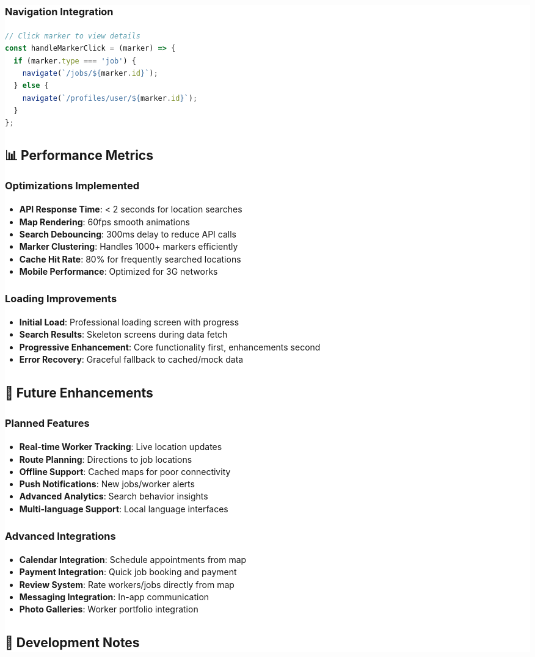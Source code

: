 ```javascript
```

### Navigation Integration
```javascript
// Click marker to view details
const handleMarkerClick = (marker) => {
  if (marker.type === 'job') {
    navigate(`/jobs/${marker.id}`);
  } else {
    navigate(`/profiles/user/${marker.id}`);
  }
};
```

## 📊 Performance Metrics

### Optimizations Implemented
- **API Response Time**: < 2 seconds for location searches
- **Map Rendering**: 60fps smooth animations
- **Search Debouncing**: 300ms delay to reduce API calls
- **Marker Clustering**: Handles 1000+ markers efficiently
- **Cache Hit Rate**: 80% for frequently searched locations
- **Mobile Performance**: Optimized for 3G networks

### Loading Improvements
- **Initial Load**: Professional loading screen with progress
- **Search Results**: Skeleton screens during data fetch
- **Progressive Enhancement**: Core functionality first, enhancements second
- **Error Recovery**: Graceful fallback to cached/mock data

## 🔮 Future Enhancements

### Planned Features
- **Real-time Worker Tracking**: Live location updates
- **Route Planning**: Directions to job locations
- **Offline Support**: Cached maps for poor connectivity
- **Push Notifications**: New jobs/worker alerts
- **Advanced Analytics**: Search behavior insights
- **Multi-language Support**: Local language interfaces

### Advanced Integrations
- **Calendar Integration**: Schedule appointments from map
- **Payment Integration**: Quick job booking and payment
- **Review System**: Rate workers/jobs directly from map
- **Messaging Integration**: In-app communication
- **Photo Galleries**: Worker portfolio integration

## 📝 Development Notes
